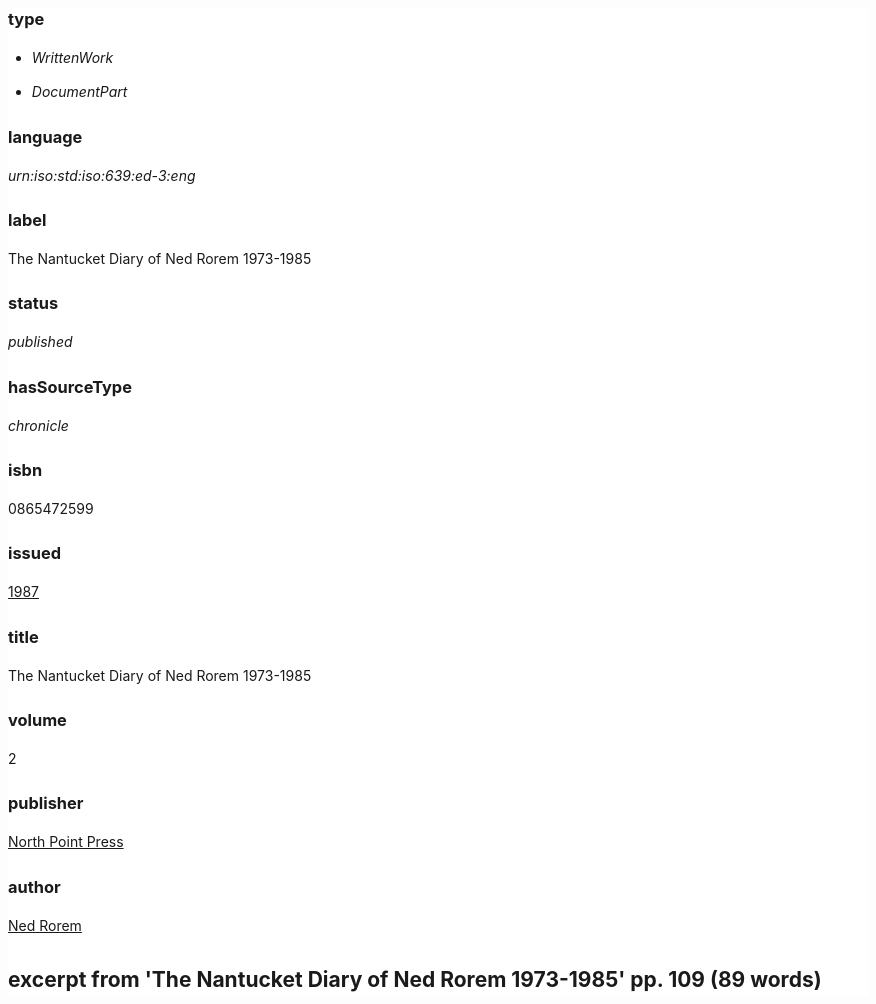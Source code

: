 ### type

 - *WrittenWork*

 - *DocumentPart*

### language


*urn:iso:std:iso:639:ed-3:eng*

### label


The Nantucket Diary of Ned Rorem 1973-1985

### status


*published*

### hasSourceType


*chronicle*

### isbn


0865472599

### issued


[1987](#1987)

### title


The Nantucket Diary of Ned Rorem 1973-1985

### volume


2

### publisher


[North Point Press](#North-Point-Press)

### author


[Ned Rorem](#Ned-Rorem)

## excerpt from 'The Nantucket Diary of Ned Rorem 1973-1985' pp. 109 (89 words)
